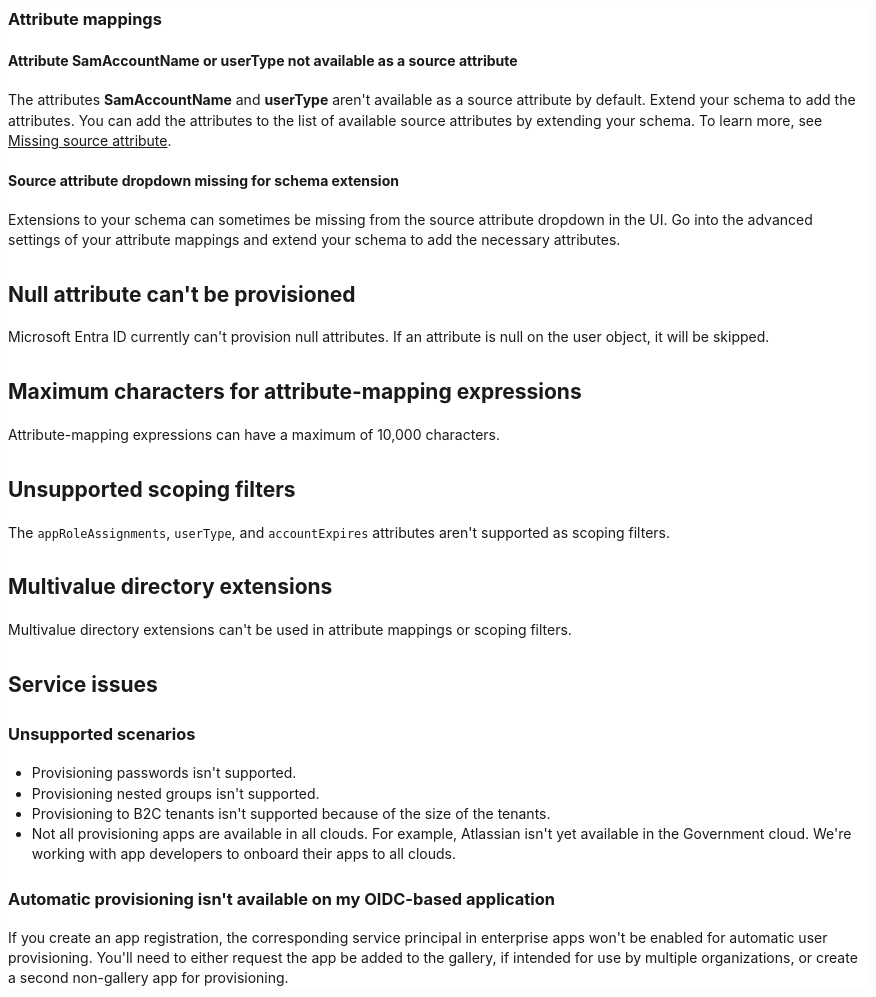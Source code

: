 ### Attribute mappings

#### Attribute SamAccountName or userType not available as a source attribute

The attributes **SamAccountName** and **userType** aren't available as a source attribute by default. Extend your schema to add the attributes. You can add the attributes to the list of available source attributes by extending your schema. To learn more, see [Missing source attribute](https://learn.microsoft.com/en-us/azure/active-directory/app-provisioning/missing-source-attribute).

#### Source attribute dropdown missing for schema extension

Extensions to your schema can sometimes be missing from the source attribute dropdown in the UI. Go into the advanced settings of your attribute mappings and extend your schema to add the necessary attributes.

## Null attribute can't be provisioned

Microsoft Entra ID currently can't provision null attributes. If an attribute is null on the user object, it will be skipped.

## Maximum characters for attribute-mapping expressions

Attribute-mapping expressions can have a maximum of 10,000 characters.

## Unsupported scoping filters

The `appRoleAssignments`, `userType`, and `accountExpires` attributes aren't supported as scoping filters.

## Multivalue directory extensions

Multivalue directory extensions can't be used in attribute mappings or scoping filters.

## Service issues

### Unsupported scenarios

- Provisioning passwords isn't supported.
- Provisioning nested groups isn't supported.
- Provisioning to B2C tenants isn't supported because of the size of the tenants.
- Not all provisioning apps are available in all clouds. For example, Atlassian isn't yet available in the Government cloud. We're working with app developers to onboard their apps to all clouds.

### Automatic provisioning isn't available on my OIDC-based application

If you create an app registration, the corresponding service principal in enterprise apps won't be enabled for automatic user provisioning. You'll need to either request the app be added to the gallery, if intended for use by multiple organizations, or create a second non-gallery app for provisioning.
